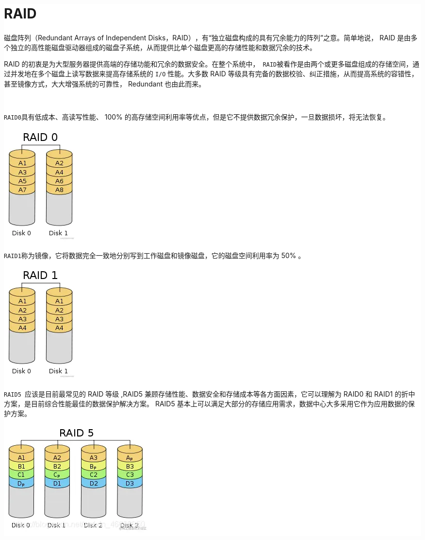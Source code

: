 # RAID

​​磁盘阵列（Redundant Arrays of Independent Disks，RAID）​，有“独立磁盘构成的具有冗余能力的阵列”之意。简单地说， RAID 是由多个独立的高性能磁盘驱动器组成的磁盘子系统，从而提供比单个磁盘更高的存储性能和数据冗余的技术。

RAID 的初衷是为大型服务器提供高端的存储功能和冗余的数据安全。在整个系统中，` RAID`​ 被看作是由两个或更多磁盘组成的存储空间，通过并发地在多个磁盘上读写数据来提高存储系统的 `I/O`​ 性能。大多数 RAID 等级具有完备的数据校验、纠正措施，从而提高系统的容错性，甚至镜像方式，大大增强系统的可靠性， Redundant 也由此而来。

​

`RAID0`​<span data-type="text" style="color: var(--b3-font-color11);"> 具有低成本、高读写性能、 100% 的高存储空间利用率等优点，但是它不提供数据冗余保护，一旦数据损坏，将无法恢复。</span>

​​​![f8274d1379754ded97c7609b3d65e85d~tplv-k3u1fbpfcp-zoom-in-crop-mark 1512 0 0 0](assets/f8274d1379754ded97c7609b3d65e85dtplv-k3u1fbpfcp-zoom-in-crop-mark%201512%200%200%200-20231109153914-xwa2ir5.webp)

​`RAID1`​​<span data-type="text" style="color: var(--b3-font-color12);"> 称为镜像，它将数据完全一致地分别写到工作磁盘和镜像磁盘，它的磁盘空间利用率为 50% 。</span>

​​​![ce99960c430944e4a7c3a1d480d75898~tplv-k3u1fbpfcp-zoom-in-crop-mark 1512 0 0 0](assets/ce99960c430944e4a7c3a1d480d75898tplv-k3u1fbpfcp-zoom-in-crop-mark%201512%200%200%200-20231109153920-kbijtdy.webp)

`RAID5 `​<span data-type="text" style="color: var(--b3-font-color2);">应该是目前最常见的 RAID 等级 ,RAID5 兼顾存储性能、数据安全和存储成本等各方面因素，它可以理解为 RAID0 和 RAID1 的折中方案，是目前综合性能最佳的数据保护解决方案。 RAID5 基本上可以满足大部分的存储应用需求，数据中心大多采用它作为应用数据的保护方案。</span>

![f244711c5e104fcd82c0397185e7e957~tplv-k3u1fbpfcp-zoom-in-crop-mark 1512 0 0 0](assets/f244711c5e104fcd82c0397185e7e957tplv-k3u1fbpfcp-zoom-in-crop-mark%201512%200%200%200-20231109153936-xom8haq.webp)
